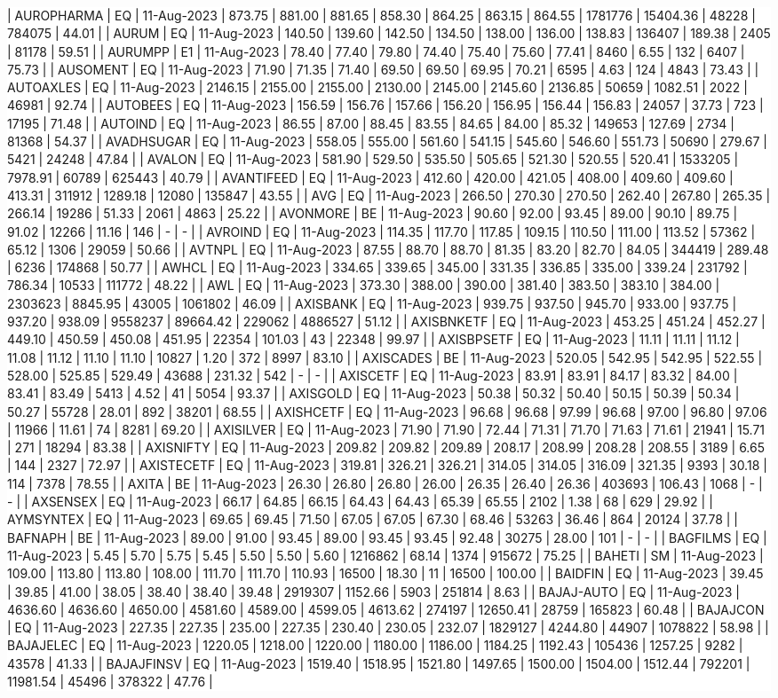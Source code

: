| AUROPHARMA | EQ | 11-Aug-2023 | 873.75 | 881.00 | 881.65 | 858.30 | 864.25 | 863.15 | 864.55 | 1781776 | 15404.36 | 48228 | 784075 | 44.01 |
| AURUM | EQ | 11-Aug-2023 | 140.50 | 139.60 | 142.50 | 134.50 | 138.00 | 136.00 | 138.83 | 136407 | 189.38 | 2405 | 81178 | 59.51 |
| AURUMPP | E1 | 11-Aug-2023 | 78.40 | 77.40 | 79.80 | 74.40 | 75.40 | 75.60 | 77.41 | 8460 | 6.55 | 132 | 6407 | 75.73 |
| AUSOMENT | EQ | 11-Aug-2023 | 71.90 | 71.35 | 71.40 | 69.50 | 69.50 | 69.95 | 70.21 | 6595 | 4.63 | 124 | 4843 | 73.43 |
| AUTOAXLES | EQ | 11-Aug-2023 | 2146.15 | 2155.00 | 2155.00 | 2130.00 | 2145.00 | 2145.60 | 2136.85 | 50659 | 1082.51 | 2022 | 46981 | 92.74 |
| AUTOBEES | EQ | 11-Aug-2023 | 156.59 | 156.76 | 157.66 | 156.20 | 156.95 | 156.44 | 156.83 | 24057 | 37.73 | 723 | 17195 | 71.48 |
| AUTOIND | EQ | 11-Aug-2023 | 86.55 | 87.00 | 88.45 | 83.55 | 84.65 | 84.00 | 85.32 | 149653 | 127.69 | 2734 | 81368 | 54.37 |
| AVADHSUGAR | EQ | 11-Aug-2023 | 558.05 | 555.00 | 561.60 | 541.15 | 545.60 | 546.60 | 551.73 | 50690 | 279.67 | 5421 | 24248 | 47.84 |
| AVALON | EQ | 11-Aug-2023 | 581.90 | 529.50 | 535.50 | 505.65 | 521.30 | 520.55 | 520.41 | 1533205 | 7978.91 | 60789 | 625443 | 40.79 |
| AVANTIFEED | EQ | 11-Aug-2023 | 412.60 | 420.00 | 421.05 | 408.00 | 409.60 | 409.60 | 413.31 | 311912 | 1289.18 | 12080 | 135847 | 43.55 |
| AVG | EQ | 11-Aug-2023 | 266.50 | 270.30 | 270.50 | 262.40 | 267.80 | 265.35 | 266.14 | 19286 | 51.33 | 2061 | 4863 | 25.22 |
| AVONMORE | BE | 11-Aug-2023 | 90.60 | 92.00 | 93.45 | 89.00 | 90.10 | 89.75 | 91.02 | 12266 | 11.16 | 146 | - | - |
| AVROIND | EQ | 11-Aug-2023 | 114.35 | 117.70 | 117.85 | 109.15 | 110.50 | 111.00 | 113.52 | 57362 | 65.12 | 1306 | 29059 | 50.66 |
| AVTNPL | EQ | 11-Aug-2023 | 87.55 | 88.70 | 88.70 | 81.35 | 83.20 | 82.70 | 84.05 | 344419 | 289.48 | 6236 | 174868 | 50.77 |
| AWHCL | EQ | 11-Aug-2023 | 334.65 | 339.65 | 345.00 | 331.35 | 336.85 | 335.00 | 339.24 | 231792 | 786.34 | 10533 | 111772 | 48.22 |
| AWL | EQ | 11-Aug-2023 | 373.30 | 388.00 | 390.00 | 381.40 | 383.50 | 383.10 | 384.00 | 2303623 | 8845.95 | 43005 | 1061802 | 46.09 |
| AXISBANK | EQ | 11-Aug-2023 | 939.75 | 937.50 | 945.70 | 933.00 | 937.75 | 937.20 | 938.09 | 9558237 | 89664.42 | 229062 | 4886527 | 51.12 |
| AXISBNKETF | EQ | 11-Aug-2023 | 453.25 | 451.24 | 452.27 | 449.10 | 450.59 | 450.08 | 451.95 | 22354 | 101.03 | 43 | 22348 | 99.97 |
| AXISBPSETF | EQ | 11-Aug-2023 | 11.11 | 11.11 | 11.12 | 11.08 | 11.12 | 11.10 | 11.10 | 10827 | 1.20 | 372 | 8997 | 83.10 |
| AXISCADES | BE | 11-Aug-2023 | 520.05 | 542.95 | 542.95 | 522.55 | 528.00 | 525.85 | 529.49 | 43688 | 231.32 | 542 | - | - |
| AXISCETF | EQ | 11-Aug-2023 | 83.91 | 83.91 | 84.17 | 83.32 | 84.00 | 83.41 | 83.49 | 5413 | 4.52 | 41 | 5054 | 93.37 |
| AXISGOLD | EQ | 11-Aug-2023 | 50.38 | 50.32 | 50.40 | 50.15 | 50.39 | 50.34 | 50.27 | 55728 | 28.01 | 892 | 38201 | 68.55 |
| AXISHCETF | EQ | 11-Aug-2023 | 96.68 | 96.68 | 97.99 | 96.68 | 97.00 | 96.80 | 97.06 | 11966 | 11.61 | 74 | 8281 | 69.20 |
| AXISILVER | EQ | 11-Aug-2023 | 71.90 | 71.90 | 72.44 | 71.31 | 71.70 | 71.63 | 71.61 | 21941 | 15.71 | 271 | 18294 | 83.38 |
| AXISNIFTY | EQ | 11-Aug-2023 | 209.82 | 209.82 | 209.89 | 208.17 | 208.99 | 208.28 | 208.55 | 3189 | 6.65 | 144 | 2327 | 72.97 |
| AXISTECETF | EQ | 11-Aug-2023 | 319.81 | 326.21 | 326.21 | 314.05 | 314.05 | 316.09 | 321.35 | 9393 | 30.18 | 114 | 7378 | 78.55 |
| AXITA | BE | 11-Aug-2023 | 26.30 | 26.80 | 26.80 | 26.00 | 26.35 | 26.40 | 26.36 | 403693 | 106.43 | 1068 | - | - |
| AXSENSEX | EQ | 11-Aug-2023 | 66.17 | 64.85 | 66.15 | 64.43 | 64.43 | 65.39 | 65.55 | 2102 | 1.38 | 68 | 629 | 29.92 |
| AYMSYNTEX | EQ | 11-Aug-2023 | 69.65 | 69.45 | 71.50 | 67.05 | 67.05 | 67.30 | 68.46 | 53263 | 36.46 | 864 | 20124 | 37.78 |
| BAFNAPH | BE | 11-Aug-2023 | 89.00 | 91.00 | 93.45 | 89.00 | 93.45 | 93.45 | 92.48 | 30275 | 28.00 | 101 | - | - |
| BAGFILMS | EQ | 11-Aug-2023 | 5.45 | 5.70 | 5.75 | 5.45 | 5.50 | 5.50 | 5.60 | 1216862 | 68.14 | 1374 | 915672 | 75.25 |
| BAHETI | SM | 11-Aug-2023 | 109.00 | 113.80 | 113.80 | 108.00 | 111.70 | 111.70 | 110.93 | 16500 | 18.30 | 11 | 16500 | 100.00 |
| BAIDFIN | EQ | 11-Aug-2023 | 39.45 | 39.85 | 41.00 | 38.05 | 38.40 | 38.40 | 39.48 | 2919307 | 1152.66 | 5903 | 251814 | 8.63 |
| BAJAJ-AUTO | EQ | 11-Aug-2023 | 4636.60 | 4636.60 | 4650.00 | 4581.60 | 4589.00 | 4599.05 | 4613.62 | 274197 | 12650.41 | 28759 | 165823 | 60.48 |
| BAJAJCON | EQ | 11-Aug-2023 | 227.35 | 227.35 | 235.00 | 227.35 | 230.40 | 230.05 | 232.07 | 1829127 | 4244.80 | 44907 | 1078822 | 58.98 |
| BAJAJELEC | EQ | 11-Aug-2023 | 1220.05 | 1218.00 | 1220.00 | 1180.00 | 1186.00 | 1184.25 | 1192.43 | 105436 | 1257.25 | 9282 | 43578 | 41.33 |
| BAJAJFINSV | EQ | 11-Aug-2023 | 1519.40 | 1518.95 | 1521.80 | 1497.65 | 1500.00 | 1504.00 | 1512.44 | 792201 | 11981.54 | 45496 | 378322 | 47.76 |